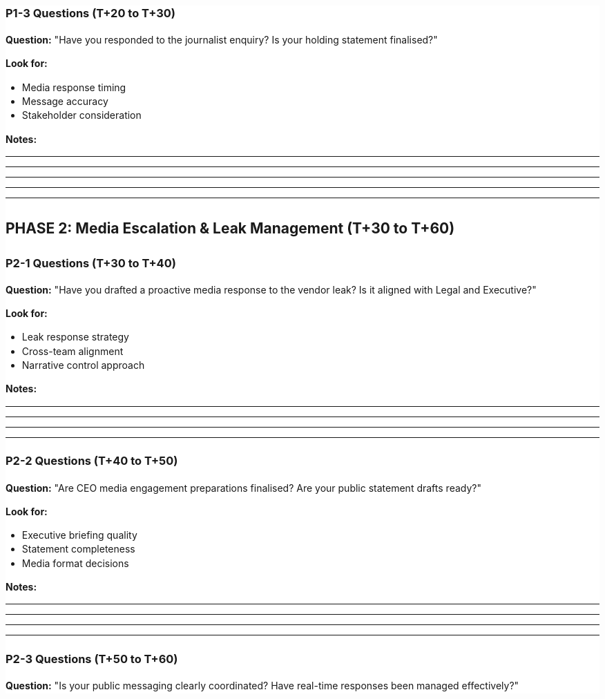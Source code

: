 ### P1-3 Questions (T+20 to T+30)
**Question:** "Have you responded to the journalist enquiry? Is your holding statement finalised?"

**Look for:**
- Media response timing
- Message accuracy
- Stakeholder consideration

**Notes:**
_____________________________________
_____________________________________
_____________________________________
_____________________________________

---

## PHASE 2: Media Escalation & Leak Management (T+30 to T+60)

### P2-1 Questions (T+30 to T+40)
**Question:** "Have you drafted a proactive media response to the vendor leak? Is it aligned with Legal and Executive?"

**Look for:**
- Leak response strategy
- Cross-team alignment
- Narrative control approach

**Notes:**
_____________________________________
_____________________________________
_____________________________________
_____________________________________

### P2-2 Questions (T+40 to T+50)
**Question:** "Are CEO media engagement preparations finalised? Are your public statement drafts ready?"

**Look for:**
- Executive briefing quality
- Statement completeness
- Media format decisions

**Notes:**
_____________________________________
_____________________________________
_____________________________________
_____________________________________

### P2-3 Questions (T+50 to T+60)
**Question:** "Is your public messaging clearly coordinated? Have real-time responses been managed effectively?"

